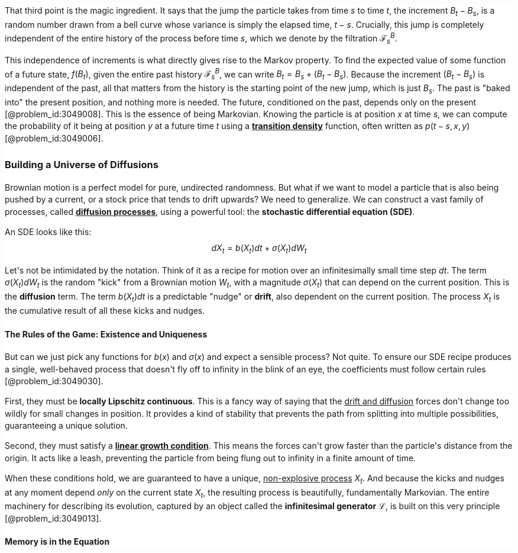 That third point is the magic ingredient. It says that the jump the particle takes from time $s$ to time $t$, the increment $B_t - B_s$, is a random number drawn from a bell curve whose variance is simply the elapsed time, $t-s$. Crucially, this jump is completely independent of the entire history of the process before time $s$, which we denote by the filtration $\mathcal{F}^B_s$.

This independence of increments is what directly gives rise to the Markov property. To find the expected value of some function of a future state, $f(B_t)$, given the entire past history $\mathcal{F}^B_s$, we can write $B_t = B_s + (B_t - B_s)$. Because the increment $(B_t - B_s)$ is independent of the past, all that matters from the history is the starting point of the new jump, which is just $B_s$. The past is "baked into" the present position, and nothing more is needed. The future, conditioned on the past, depends only on the present [@problem_id:3049008]. This is the essence of being Markovian. Knowing the particle is at position $x$ at time $s$, we can compute the probability of it being at position $y$ at a future time $t$ using a **[transition density](@article_id:635108)** function, often written as $p(t-s, x, y)$ [@problem_id:3049006].

### Building a Universe of Diffusions

Brownian motion is a perfect model for pure, undirected randomness. But what if we want to model a particle that is also being pushed by a current, or a stock price that tends to drift upwards? We need to generalize. We can construct a vast family of processes, called **[diffusion processes](@article_id:170202)**, using a powerful tool: the **stochastic differential equation (SDE)**.

An SDE looks like this:
$$
dX_t = b(X_t)dt + \sigma(X_t)dW_t
$$

Let's not be intimidated by the notation. Think of it as a recipe for motion over an infinitesimally small time step $dt$. The term $\sigma(X_t)dW_t$ is the random "kick" from a Brownian motion $W_t$, with a magnitude $\sigma(X_t)$ that can depend on the current position. This is the **diffusion** term. The term $b(X_t)dt$ is a predictable "nudge" or **drift**, also dependent on the current position. The process $X_t$ is the cumulative result of all these kicks and nudges.

#### The Rules of the Game: Existence and Uniqueness

But can we just pick any functions for $b(x)$ and $\sigma(x)$ and expect a sensible process? Not quite. To ensure our SDE recipe produces a single, well-behaved process that doesn't fly off to infinity in the blink of an eye, the coefficients must follow certain rules [@problem_id:3049030].

First, they must be **locally Lipschitz continuous**. This is a fancy way of saying that the [drift and diffusion](@article_id:148322) forces don't change too wildly for small changes in position. It provides a kind of stability that prevents the path from splitting into multiple possibilities, guaranteeing a unique solution.

Second, they must satisfy a **[linear growth condition](@article_id:201007)**. This means the forces can't grow faster than the particle's distance from the origin. It acts like a leash, preventing the particle from being flung out to infinity in a finite amount of time.

When these conditions hold, we are guaranteed to have a unique, [non-explosive process](@article_id:270438) $X_t$. And because the kicks and nudges at any moment depend *only* on the current state $X_t$, the resulting process is beautifully, fundamentally Markovian. The entire machinery for describing its evolution, captured by an object called the **infinitesimal generator** $\mathcal{L}$, is built on this very principle [@problem_id:3049013].

#### Memory is in the Equation
